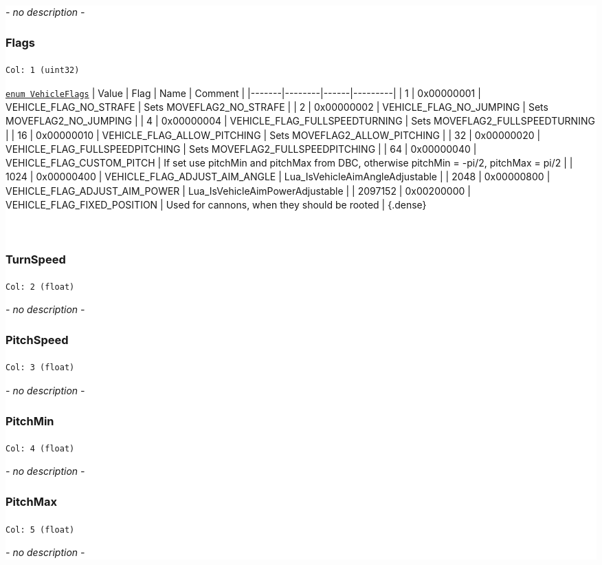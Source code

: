 *- no description -*
&nbsp;

### Flags
<code>Col: 1 (uint32)</code>

[`enum VehicleFlags`](https://github.com/TrinityCore/TrinityCore/blob/3.3.5/src/server/game/Entities/Vehicle/VehicleDefines.h#L38-L49)
| Value | Flag   | Name | Comment |
|-------|--------|------|---------|
| 1 | 0x00000001 | VEHICLE_FLAG_NO_STRAFE | Sets MOVEFLAG2_NO_STRAFE |
| 2 | 0x00000002 | VEHICLE_FLAG_NO_JUMPING | Sets MOVEFLAG2_NO_JUMPING |
| 4 | 0x00000004 | VEHICLE_FLAG_FULLSPEEDTURNING | Sets MOVEFLAG2_FULLSPEEDTURNING |
| 16 | 0x00000010 | VEHICLE_FLAG_ALLOW_PITCHING | Sets MOVEFLAG2_ALLOW_PITCHING |
| 32 | 0x00000020 | VEHICLE_FLAG_FULLSPEEDPITCHING | Sets MOVEFLAG2_FULLSPEEDPITCHING |
| 64 | 0x00000040 | VEHICLE_FLAG_CUSTOM_PITCH | If set use pitchMin and pitchMax from DBC, otherwise pitchMin = -pi/2, pitchMax = pi/2 |
| 1024 | 0x00000400 | VEHICLE_FLAG_ADJUST_AIM_ANGLE | Lua_IsVehicleAimAngleAdjustable |
| 2048 | 0x00000800 | VEHICLE_FLAG_ADJUST_AIM_POWER | Lua_IsVehicleAimPowerAdjustable |
| 2097152 | 0x00200000 | VEHICLE_FLAG_FIXED_POSITION | Used for cannons, when they should be rooted |
{.dense}

&nbsp;

### TurnSpeed
<code>Col: 2 (float)</code>

*- no description -*
&nbsp;

### PitchSpeed
<code>Col: 3 (float)</code>

*- no description -*
&nbsp;

### PitchMin
<code>Col: 4 (float)</code>

*- no description -*
&nbsp;

### PitchMax
<code>Col: 5 (float)</code>

*- no description -*
&nbsp;
